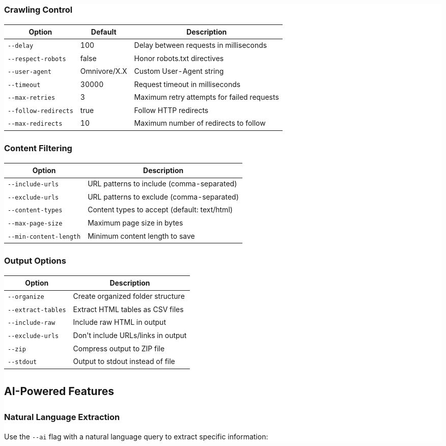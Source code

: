 ### Crawling Control

| Option | Default | Description |
|--------|---------|-------------|
| `--delay` | 100 | Delay between requests in milliseconds |
| `--respect-robots` | false | Honor robots.txt directives |
| `--user-agent` | Omnivore/X.X | Custom User-Agent string |
| `--timeout` | 30000 | Request timeout in milliseconds |
| `--max-retries` | 3 | Maximum retry attempts for failed requests |
| `--follow-redirects` | true | Follow HTTP redirects |
| `--max-redirects` | 10 | Maximum number of redirects to follow |

### Content Filtering

| Option | Description |
|--------|-------------|
| `--include-urls` | URL patterns to include (comma-separated) |
| `--exclude-urls` | URL patterns to exclude (comma-separated) |
| `--content-types` | Content types to accept (default: text/html) |
| `--max-page-size` | Maximum page size in bytes |
| `--min-content-length` | Minimum content length to save |

### Output Options

| Option | Description |
|--------|-------------|
| `--organize` | Create organized folder structure |
| `--extract-tables` | Extract HTML tables as CSV files |
| `--include-raw` | Include raw HTML in output |
| `--exclude-urls` | Don't include URLs/links in output |
| `--zip` | Compress output to ZIP file |
| `--stdout` | Output to stdout instead of file |

## AI-Powered Features

### Natural Language Extraction

Use the `--ai` flag with a natural language query to extract specific information:
